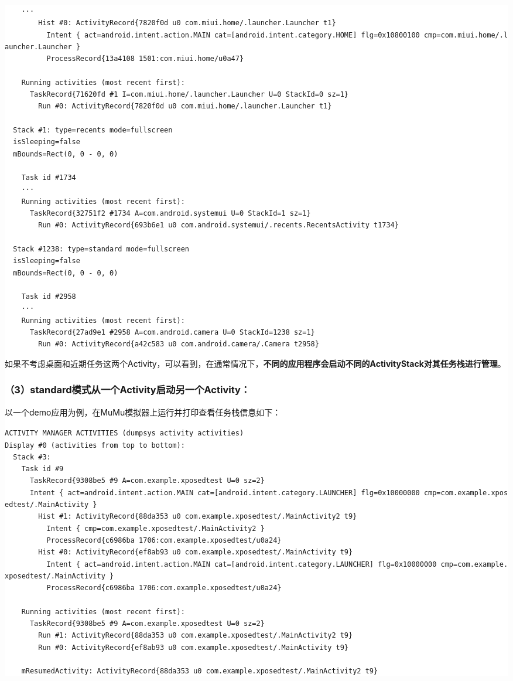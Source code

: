 ```
    ···
        Hist #0: ActivityRecord{7820f0d u0 com.miui.home/.launcher.Launcher t1}
          Intent { act=android.intent.action.MAIN cat=[android.intent.category.HOME] flg=0x10800100 cmp=com.miui.home/.launcher.Launcher }
          ProcessRecord{13a4108 1501:com.miui.home/u0a47}

    Running activities (most recent first):
      TaskRecord{71620fd #1 I=com.miui.home/.launcher.Launcher U=0 StackId=0 sz=1}
        Run #0: ActivityRecord{7820f0d u0 com.miui.home/.launcher.Launcher t1}

  Stack #1: type=recents mode=fullscreen
  isSleeping=false
  mBounds=Rect(0, 0 - 0, 0)

    Task id #1734
    ···
    Running activities (most recent first):
      TaskRecord{32751f2 #1734 A=com.android.systemui U=0 StackId=1 sz=1}
        Run #0: ActivityRecord{693b6e1 u0 com.android.systemui/.recents.RecentsActivity t1734}

  Stack #1238: type=standard mode=fullscreen
  isSleeping=false
  mBounds=Rect(0, 0 - 0, 0)

    Task id #2958
    ···
    Running activities (most recent first):
      TaskRecord{27ad9e1 #2958 A=com.android.camera U=0 StackId=1238 sz=1}
        Run #0: ActivityRecord{a42c583 u0 com.android.camera/.Camera t2958}
```

如果不考虑桌面和近期任务这两个Activity，可以看到，在通常情况下，**不同的应用程序会启动不同的ActivityStack对其任务栈进行管理**。

### （3）standard模式从一个Activity启动另一个Activity：

以一个demo应用为例，在MuMu模拟器上运行并打印查看任务栈信息如下：

```
ACTIVITY MANAGER ACTIVITIES (dumpsys activity activities)
Display #0 (activities from top to bottom):
  Stack #3:
    Task id #9
      TaskRecord{9308be5 #9 A=com.example.xposedtest U=0 sz=2}
      Intent { act=android.intent.action.MAIN cat=[android.intent.category.LAUNCHER] flg=0x10000000 cmp=com.example.xposedtest/.MainActivity }
        Hist #1: ActivityRecord{88da353 u0 com.example.xposedtest/.MainActivity2 t9}
          Intent { cmp=com.example.xposedtest/.MainActivity2 }
          ProcessRecord{c6986ba 1706:com.example.xposedtest/u0a24}
        Hist #0: ActivityRecord{ef8ab93 u0 com.example.xposedtest/.MainActivity t9}
          Intent { act=android.intent.action.MAIN cat=[android.intent.category.LAUNCHER] flg=0x10000000 cmp=com.example.xposedtest/.MainActivity }
          ProcessRecord{c6986ba 1706:com.example.xposedtest/u0a24}

    Running activities (most recent first):
      TaskRecord{9308be5 #9 A=com.example.xposedtest U=0 sz=2}
        Run #1: ActivityRecord{88da353 u0 com.example.xposedtest/.MainActivity2 t9}
        Run #0: ActivityRecord{ef8ab93 u0 com.example.xposedtest/.MainActivity t9}

    mResumedActivity: ActivityRecord{88da353 u0 com.example.xposedtest/.MainActivity2 t9}
```
